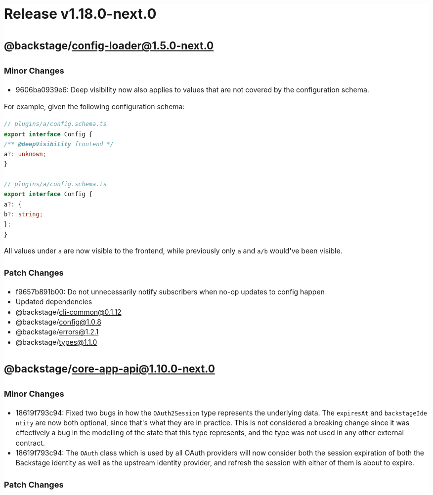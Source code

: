 # Release v1.18.0-next.0

## @backstage/config-loader@1.5.0-next.0

### Minor Changes

- 9606ba0939e6: Deep visibility now also applies to values that are not covered by the configuration schema.

 For example, given the following configuration schema:

 ```ts
 // plugins/a/config.schema.ts
 export interface Config {
 /** @deepVisibility frontend */
 a?: unknown;
 }

 // plugins/a/config.schema.ts
 export interface Config {
 a?: {
 b?: string;
 };
 }
 ```

 All values under `a` are now visible to the frontend, while previously only `a` and `a/b` would've been visible.

### Patch Changes

- f9657b891b00: Do not unnecessarily notify subscribers when no-op updates to config happen
- Updated dependencies
 - @backstage/cli-common@0.1.12
 - @backstage/config@1.0.8
 - @backstage/errors@1.2.1
 - @backstage/types@1.1.0

## @backstage/core-app-api@1.10.0-next.0

### Minor Changes

- 18619f793c94: Fixed two bugs in how the `OAuth2Session` type represents the underlying data. The `expiresAt` and `backstageIdentity` are now both optional, since that's what they are in practice. This is not considered a breaking change since it was effectively a bug in the modelling of the state that this type represents, and the type was not used in any other external contract.
- 18619f793c94: The `OAuth` class which is used by all OAuth providers will now consider both the session expiration of both the Backstage identity as well as the upstream identity provider, and refresh the session with either of them is about to expire.

### Patch Changes
